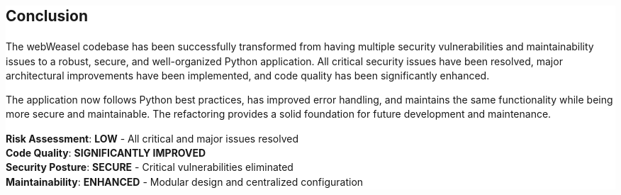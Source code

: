 ## Conclusion

The webWeasel codebase has been successfully transformed from having multiple security vulnerabilities and maintainability issues to a robust, secure, and well-organized Python application. All critical security issues have been resolved, major architectural improvements have been implemented, and code quality has been significantly enhanced.

The application now follows Python best practices, has improved error handling, and maintains the same functionality while being more secure and maintainable. The refactoring provides a solid foundation for future development and maintenance.

**Risk Assessment**: **LOW** - All critical and major issues resolved  
**Code Quality**: **SIGNIFICANTLY IMPROVED**  
**Security Posture**: **SECURE** - Critical vulnerabilities eliminated  
**Maintainability**: **ENHANCED** - Modular design and centralized configuration